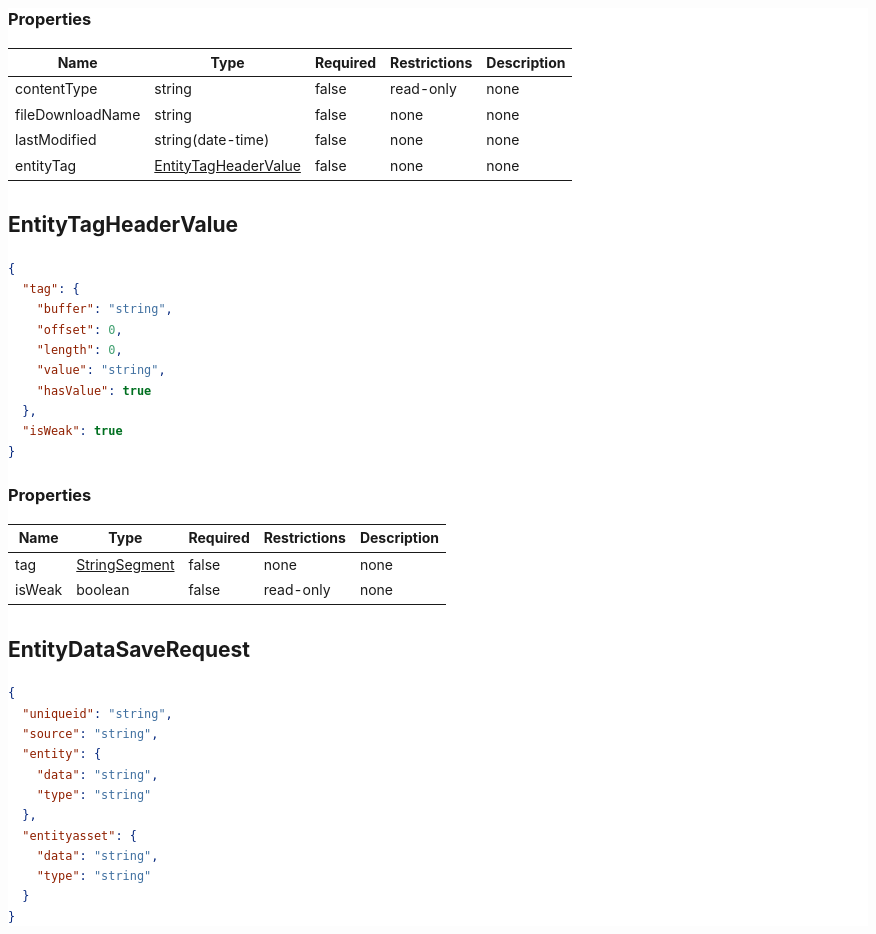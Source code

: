 ### Properties

|Name|Type|Required|Restrictions|Description|
|---|---|---|---|---|
|contentType|string|false|read-only|none|
|fileDownloadName|string|false|none|none|
|lastModified|string(date-time)|false|none|none|
|entityTag|[EntityTagHeaderValue](#schemaentitytagheadervalue)|false|none|none|

## EntityTagHeaderValue

<a id="schemaentitytagheadervalue"></a>

```json
{
  "tag": {
    "buffer": "string",
    "offset": 0,
    "length": 0,
    "value": "string",
    "hasValue": true
  },
  "isWeak": true
}

```

### Properties

|Name|Type|Required|Restrictions|Description|
|---|---|---|---|---|
|tag|[StringSegment](#schemastringsegment)|false|none|none|
|isWeak|boolean|false|read-only|none|


## EntityDataSaveRequest

<a id="schemaentitydatasaverequest"></a>

```json
{
  "uniqueid": "string",
  "source": "string",
  "entity": {
    "data": "string",
    "type": "string"
  },
  "entityasset": {
    "data": "string",
    "type": "string"
  }
}

```
